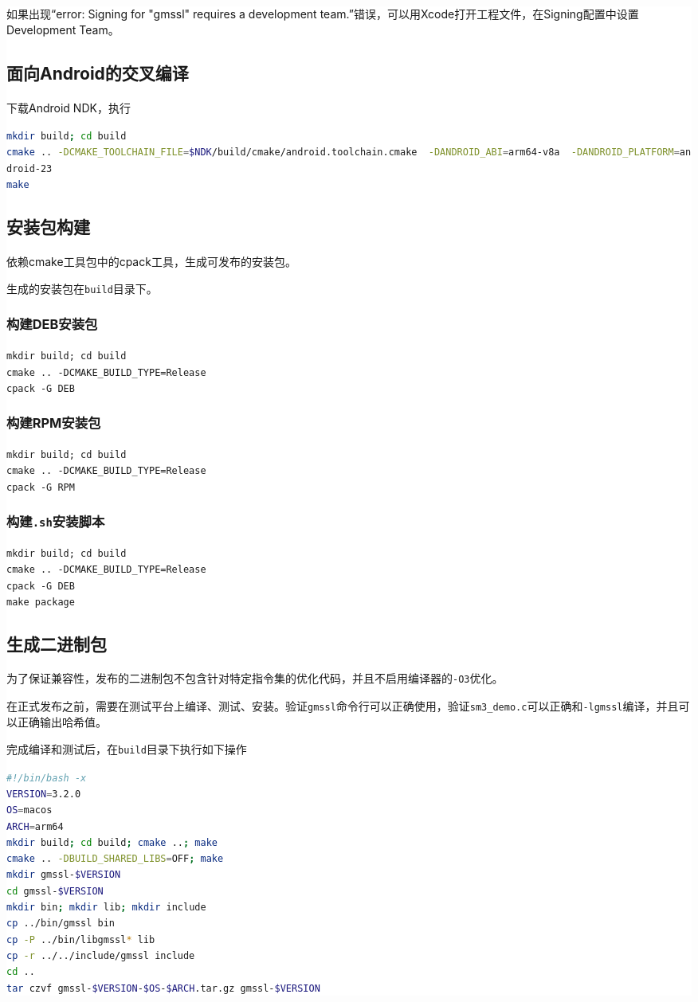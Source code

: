 如果出现“error: Signing for "gmssl" requires a development team.”错误，可以用Xcode打开工程文件，在Signing配置中设置Development Team。

## 面向Android的交叉编译

下载Android NDK，执行

```bash
mkdir build; cd build
cmake .. -DCMAKE_TOOLCHAIN_FILE=$NDK/build/cmake/android.toolchain.cmake  -DANDROID_ABI=arm64-v8a  -DANDROID_PLATFORM=android-23
make
```

## 安装包构建

依赖cmake工具包中的cpack工具，生成可发布的安装包。

生成的安装包在`build`目录下。

### 构建DEB安装包

```
mkdir build; cd build
cmake .. -DCMAKE_BUILD_TYPE=Release
cpack -G DEB
```

### 构建RPM安装包

```
mkdir build; cd build
cmake .. -DCMAKE_BUILD_TYPE=Release
cpack -G RPM
```

### 构建`.sh`安装脚本

```
mkdir build; cd build
cmake .. -DCMAKE_BUILD_TYPE=Release
cpack -G DEB
make package
```

## 生成二进制包

为了保证兼容性，发布的二进制包不包含针对特定指令集的优化代码，并且不启用编译器的`-O3`优化。

在正式发布之前，需要在测试平台上编译、测试、安装。验证`gmssl`命令行可以正确使用，验证`sm3_demo.c`可以正确和`-lgmssl`编译，并且可以正确输出哈希值。

完成编译和测试后，在`build`目录下执行如下操作

``` bash
#!/bin/bash -x
VERSION=3.2.0
OS=macos
ARCH=arm64
mkdir build; cd build; cmake ..; make
cmake .. -DBUILD_SHARED_LIBS=OFF; make
mkdir gmssl-$VERSION
cd gmssl-$VERSION
mkdir bin; mkdir lib; mkdir include
cp ../bin/gmssl bin
cp -P ../bin/libgmssl* lib
cp -r ../../include/gmssl include
cd ..
tar czvf gmssl-$VERSION-$OS-$ARCH.tar.gz gmssl-$VERSION
```